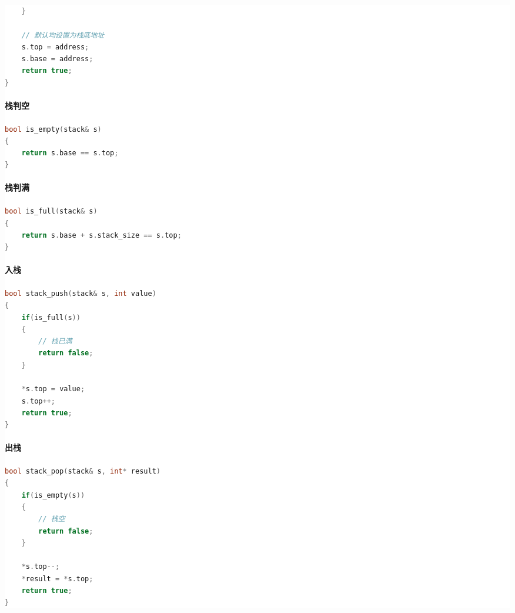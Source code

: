 ```cpp
    }

    // 默认均设置为栈底地址
    s.top = address;
    s.base = address;
    return true;
}
```

#### 栈判空

```cpp
bool is_empty(stack& s)
{
    return s.base == s.top;
}
```

#### 栈判满

```cpp
bool is_full(stack& s)
{
    return s.base + s.stack_size == s.top;
}
```

#### 入栈

```cpp
bool stack_push(stack& s, int value)
{
    if(is_full(s))
    {
        // 栈已满
        return false;
    }

    *s.top = value;
    s.top++;
    return true;
}
```

#### 出栈

```cpp
bool stack_pop(stack& s, int* result)
{
    if(is_empty(s))
    {
        // 栈空
        return false;
    }

    *s.top--;
    *result = *s.top;
    return true;
}
```
